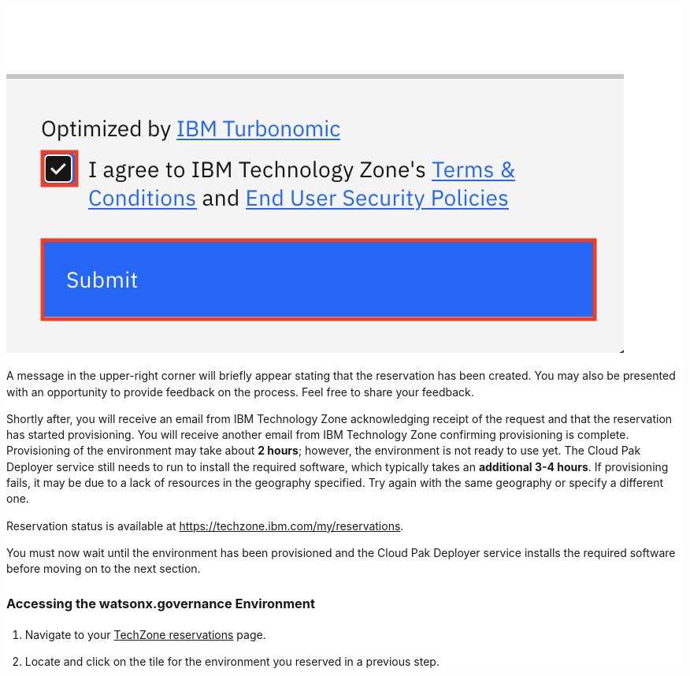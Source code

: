    ![](../images/201/techzone-env-reserve-fill-submit.png)

   A message in the upper-right corner will briefly appear stating that the reservation has been created. You may also be presented with an opportunity to provide feedback on the process. Feel free to share your feedback.

   Shortly after, you will receive an email from IBM Technology Zone acknowledging receipt of the request and that the reservation has started provisioning. You will receive another email from IBM Technology Zone confirming provisioning is complete. Provisioning of the environment may take about **2 hours**; however, the environment is not ready to use yet. The Cloud Pak Deployer service still needs to run to install the required software, which typically takes an **additional 3-4 hours**. If provisioning fails, it may be due to a lack of resources in the geography specified. Try again with the same geography or specify a different one.

   Reservation status is available at https://techzone.ibm.com/my/reservations.

   You must now wait until the environment has been provisioned and the Cloud Pak Deployer service installs the required software before moving on to the next section.

### Accessing the watsonx.governance Environment

1. Navigate to your [TechZone reservations](https://techzone.ibm.com/my/reservations) page.

2. Locate and click on the tile for the environment you reserved in a previous step.
